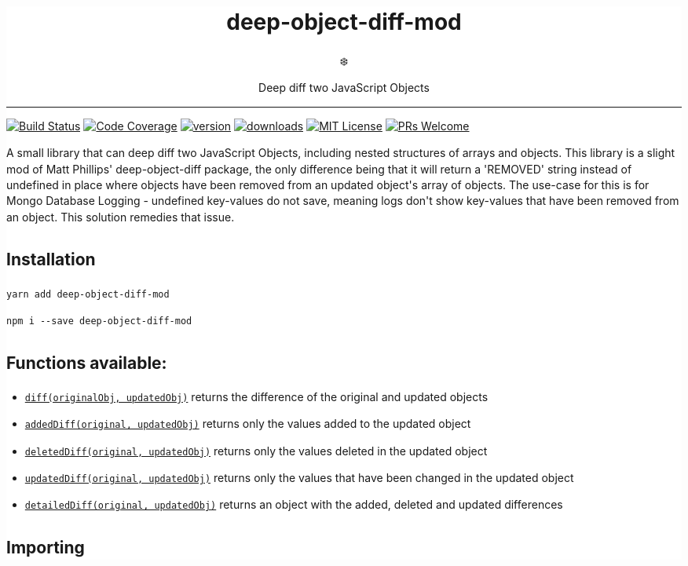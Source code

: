 <div align="center">
  <h1>deep-object-diff-mod</h1>

  ❄️

  Deep diff two JavaScript Objects
</div>

<hr />

[![Build Status](https://img.shields.io/travis/StephenDunneIRE/deep-object-diff-mod/master.svg?style=flat-square)](https://travis-ci.org/StephenDunneIRE/deep-object-diff-mod/master)
[![Code Coverage](https://img.shields.io/coveralls/StephenDunneIRE/deep-object-diff-mod.svg?style=flat-square)](https://coveralls.io/github/StephenDunneIRE/deep-object-diff-mod?branch=master)
[![version](https://img.shields.io/npm/v/deep-object-diff-mod.svg?style=flat-square)](https://www.npmjs.com/package/deep-object-diff-mod)
[![downloads](https://img.shields.io/npm/dm/deep-object-diff-mod.svg?style=flat-square)](http://npm-stat.com/charts.html?package=deep-object-diff-mod&from=2016-11-23)
[![MIT License](https://img.shields.io/npm/l/deep-object-diff-mod.svg?style=flat-square)](https://github.com/StephenDunneIRE/deep-object-diff-mod/blob/master/LICENSE)
[![PRs Welcome](https://img.shields.io/badge/PRs-welcome-brightgreen.svg?style=flat-square)](http://makeapullrequest.com)

A small library that can deep diff two JavaScript Objects, including nested structures of arrays and objects.
This library is a slight mod of Matt Phillips' deep-object-diff package, the only difference being that it will return a 'REMOVED' string instead of undefined in place where objects have been removed from an updated object's array of objects. The use-case for this is for Mongo Database Logging - undefined key-values do not save, meaning logs don't show key-values that have been removed from an object. This solution remedies that issue. 

## Installation
`yarn add deep-object-diff-mod`

`npm i --save deep-object-diff-mod`

## Functions available:
 - [`diff(originalObj, updatedObj)`](#diff)
 returns the difference of the original and updated objects

 - [`addedDiff(original, updatedObj)`](#addeddiff)
 returns only the values added to the updated object

 - [`deletedDiff(original, updatedObj)`](#deleteddiff)
 returns only the values deleted in the updated object

 - [`updatedDiff(original, updatedObj)`](#updateddiff)
 returns only the values that have been changed in the updated object

 - [`detailedDiff(original, updatedObj)`](#detaileddiff)
 returns an object with the added, deleted and updated differences

## Importing
